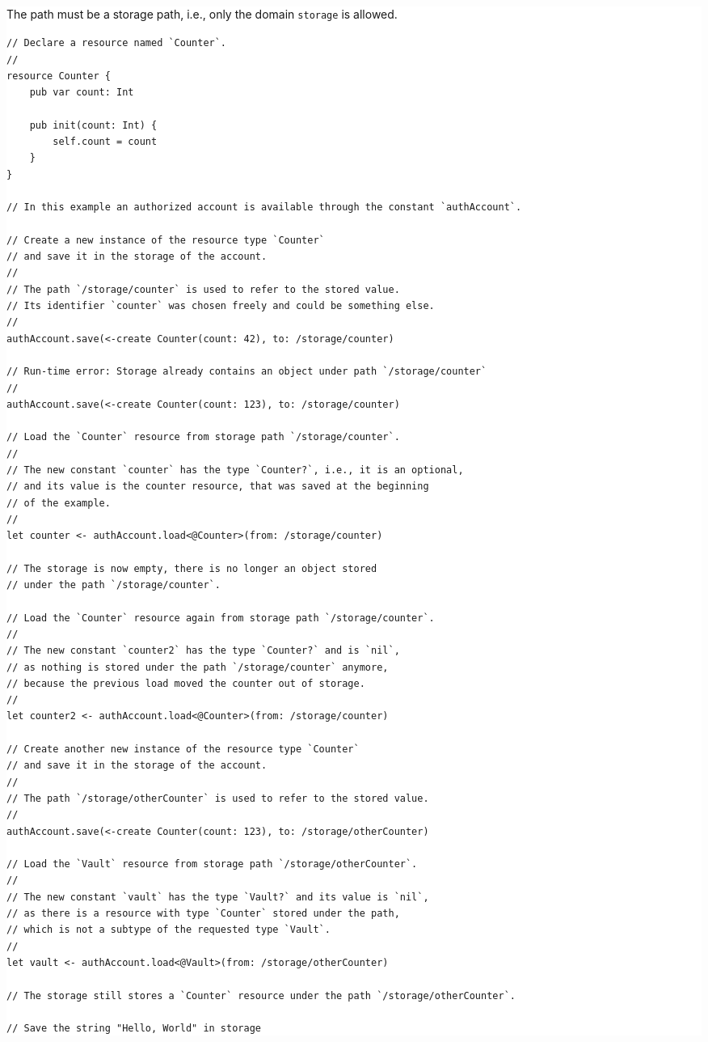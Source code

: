   The path must be a storage path, i.e., only the domain `storage` is allowed.

```cadence
// Declare a resource named `Counter`.
//
resource Counter {
    pub var count: Int

    pub init(count: Int) {
        self.count = count
    }
}

// In this example an authorized account is available through the constant `authAccount`.

// Create a new instance of the resource type `Counter`
// and save it in the storage of the account.
//
// The path `/storage/counter` is used to refer to the stored value.
// Its identifier `counter` was chosen freely and could be something else.
//
authAccount.save(<-create Counter(count: 42), to: /storage/counter)

// Run-time error: Storage already contains an object under path `/storage/counter`
//
authAccount.save(<-create Counter(count: 123), to: /storage/counter)

// Load the `Counter` resource from storage path `/storage/counter`.
//
// The new constant `counter` has the type `Counter?`, i.e., it is an optional,
// and its value is the counter resource, that was saved at the beginning
// of the example.
//
let counter <- authAccount.load<@Counter>(from: /storage/counter)

// The storage is now empty, there is no longer an object stored
// under the path `/storage/counter`.

// Load the `Counter` resource again from storage path `/storage/counter`.
//
// The new constant `counter2` has the type `Counter?` and is `nil`,
// as nothing is stored under the path `/storage/counter` anymore,
// because the previous load moved the counter out of storage.
//
let counter2 <- authAccount.load<@Counter>(from: /storage/counter)

// Create another new instance of the resource type `Counter`
// and save it in the storage of the account.
//
// The path `/storage/otherCounter` is used to refer to the stored value.
//
authAccount.save(<-create Counter(count: 123), to: /storage/otherCounter)

// Load the `Vault` resource from storage path `/storage/otherCounter`.
//
// The new constant `vault` has the type `Vault?` and its value is `nil`,
// as there is a resource with type `Counter` stored under the path,
// which is not a subtype of the requested type `Vault`.
//
let vault <- authAccount.load<@Vault>(from: /storage/otherCounter)

// The storage still stores a `Counter` resource under the path `/storage/otherCounter`.

// Save the string "Hello, World" in storage
```